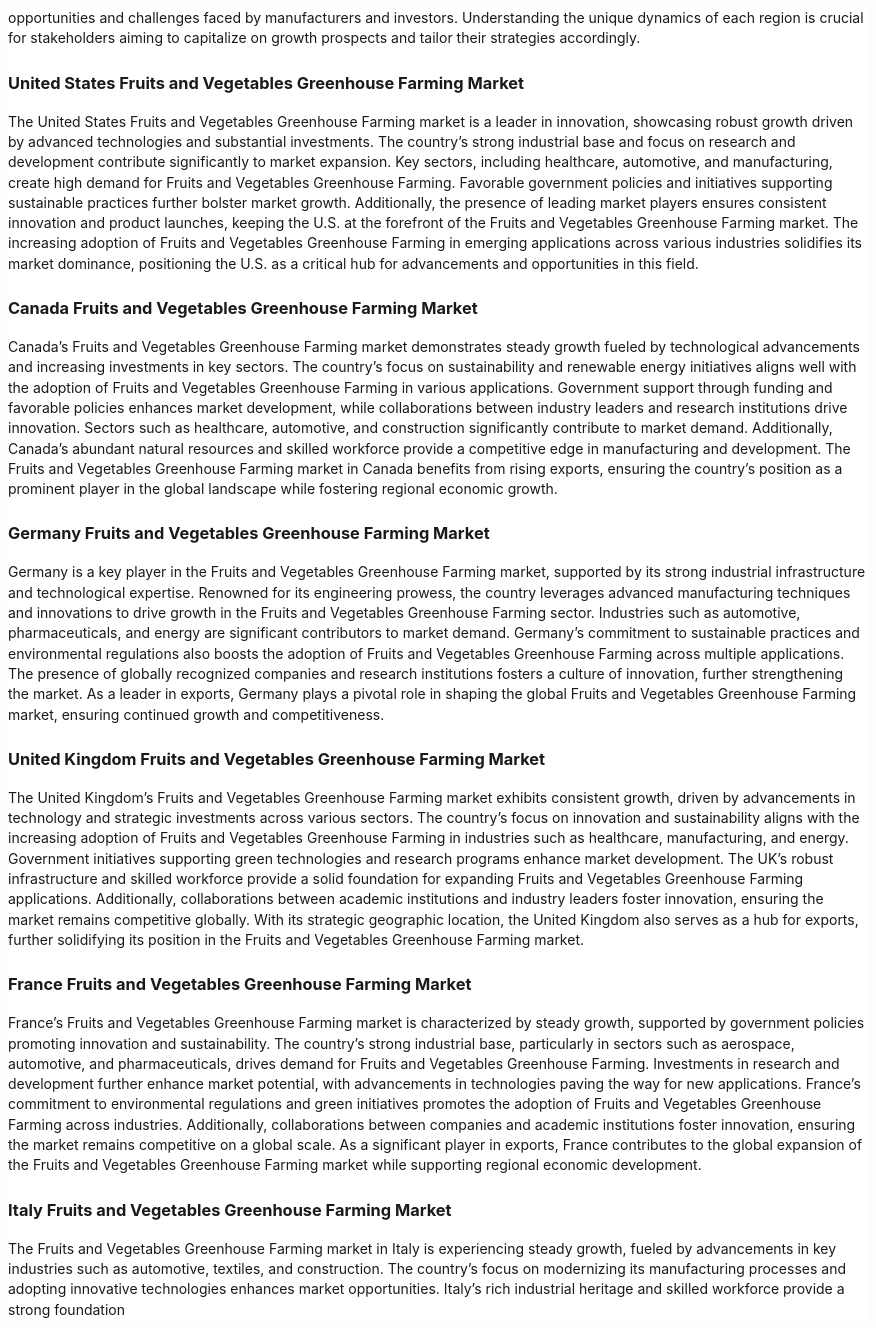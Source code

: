 opportunities and challenges faced by manufacturers and investors. Understanding the unique dynamics of each region is crucial for stakeholders aiming to capitalize on growth prospects and tailor their strategies accordingly.</p><h3>United States Fruits and Vegetables Greenhouse Farming Market</h3><p>The United States Fruits and Vegetables Greenhouse Farming market is a leader in innovation, showcasing robust growth driven by advanced technologies and substantial investments. The country&rsquo;s strong industrial base and focus on research and development contribute significantly to market expansion. Key sectors, including healthcare, automotive, and manufacturing, create high demand for Fruits and Vegetables Greenhouse Farming. Favorable government policies and initiatives supporting sustainable practices further bolster market growth. Additionally, the presence of leading market players ensures consistent innovation and product launches, keeping the U.S. at the forefront of the Fruits and Vegetables Greenhouse Farming market. The increasing adoption of Fruits and Vegetables Greenhouse Farming in emerging applications across various industries solidifies its market dominance, positioning the U.S. as a critical hub for advancements and opportunities in this field.</p><h3>Canada Fruits and Vegetables Greenhouse Farming Market</h3><p>Canada&rsquo;s Fruits and Vegetables Greenhouse Farming market demonstrates steady growth fueled by technological advancements and increasing investments in key sectors. The country&rsquo;s focus on sustainability and renewable energy initiatives aligns well with the adoption of Fruits and Vegetables Greenhouse Farming in various applications. Government support through funding and favorable policies enhances market development, while collaborations between industry leaders and research institutions drive innovation. Sectors such as healthcare, automotive, and construction significantly contribute to market demand. Additionally, Canada&rsquo;s abundant natural resources and skilled workforce provide a competitive edge in manufacturing and development. The Fruits and Vegetables Greenhouse Farming market in Canada benefits from rising exports, ensuring the country&rsquo;s position as a prominent player in the global landscape while fostering regional economic growth.</p><h3>Germany Fruits and Vegetables Greenhouse Farming Market</h3><p>Germany is a key player in the Fruits and Vegetables Greenhouse Farming market, supported by its strong industrial infrastructure and technological expertise. Renowned for its engineering prowess, the country leverages advanced manufacturing techniques and innovations to drive growth in the Fruits and Vegetables Greenhouse Farming sector. Industries such as automotive, pharmaceuticals, and energy are significant contributors to market demand. Germany&rsquo;s commitment to sustainable practices and environmental regulations also boosts the adoption of Fruits and Vegetables Greenhouse Farming across multiple applications. The presence of globally recognized companies and research institutions fosters a culture of innovation, further strengthening the market. As a leader in exports, Germany plays a pivotal role in shaping the global Fruits and Vegetables Greenhouse Farming market, ensuring continued growth and competitiveness.</p><h3>United Kingdom Fruits and Vegetables Greenhouse Farming Market</h3><p>The United Kingdom&rsquo;s Fruits and Vegetables Greenhouse Farming market exhibits consistent growth, driven by advancements in technology and strategic investments across various sectors. The country&rsquo;s focus on innovation and sustainability aligns with the increasing adoption of Fruits and Vegetables Greenhouse Farming in industries such as healthcare, manufacturing, and energy. Government initiatives supporting green technologies and research programs enhance market development. The UK&rsquo;s robust infrastructure and skilled workforce provide a solid foundation for expanding Fruits and Vegetables Greenhouse Farming applications. Additionally, collaborations between academic institutions and industry leaders foster innovation, ensuring the market remains competitive globally. With its strategic geographic location, the United Kingdom also serves as a hub for exports, further solidifying its position in the Fruits and Vegetables Greenhouse Farming market.</p><h3>France Fruits and Vegetables Greenhouse Farming Market</h3><p>France&rsquo;s Fruits and Vegetables Greenhouse Farming market is characterized by steady growth, supported by government policies promoting innovation and sustainability. The country&rsquo;s strong industrial base, particularly in sectors such as aerospace, automotive, and pharmaceuticals, drives demand for Fruits and Vegetables Greenhouse Farming. Investments in research and development further enhance market potential, with advancements in technologies paving the way for new applications. France&rsquo;s commitment to environmental regulations and green initiatives promotes the adoption of Fruits and Vegetables Greenhouse Farming across industries. Additionally, collaborations between companies and academic institutions foster innovation, ensuring the market remains competitive on a global scale. As a significant player in exports, France contributes to the global expansion of the Fruits and Vegetables Greenhouse Farming market while supporting regional economic development.</p><h3>Italy Fruits and Vegetables Greenhouse Farming Market</h3><p>The Fruits and Vegetables Greenhouse Farming market in Italy is experiencing steady growth, fueled by advancements in key industries such as automotive, textiles, and construction. The country&rsquo;s focus on modernizing its manufacturing processes and adopting innovative technologies enhances market opportunities. Italy&rsquo;s rich industrial heritage and skilled workforce provide a strong foundation